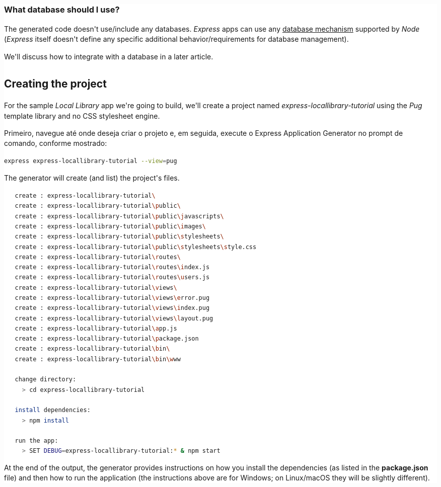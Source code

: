 ### What database should I use?

The generated code doesn't use/include any databases. _Express_ apps can use any [database mechanism](https://expressjs.com/en/guide/database-integration.html) supported by _Node_ (_Express_ itself doesn't define any specific additional behavior/requirements for database management).

We'll discuss how to integrate with a database in a later article.

## Creating the project

For the sample _Local Library_ app we're going to build, we'll create a project named _express-locallibrary-tutorial_ using the _Pug_ template library and no CSS stylesheet engine.

Primeiro, navegue até onde deseja criar o projeto e, em seguida, execute o Express Application Generator no prompt de comando, conforme mostrado:

```bash
express express-locallibrary-tutorial --view=pug
```

The generator will create (and list) the project's files.

```bash
   create : express-locallibrary-tutorial\
   create : express-locallibrary-tutorial\public\
   create : express-locallibrary-tutorial\public\javascripts\
   create : express-locallibrary-tutorial\public\images\
   create : express-locallibrary-tutorial\public\stylesheets\
   create : express-locallibrary-tutorial\public\stylesheets\style.css
   create : express-locallibrary-tutorial\routes\
   create : express-locallibrary-tutorial\routes\index.js
   create : express-locallibrary-tutorial\routes\users.js
   create : express-locallibrary-tutorial\views\
   create : express-locallibrary-tutorial\views\error.pug
   create : express-locallibrary-tutorial\views\index.pug
   create : express-locallibrary-tutorial\views\layout.pug
   create : express-locallibrary-tutorial\app.js
   create : express-locallibrary-tutorial\package.json
   create : express-locallibrary-tutorial\bin\
   create : express-locallibrary-tutorial\bin\www

   change directory:
     > cd express-locallibrary-tutorial

   install dependencies:
     > npm install

   run the app:
     > SET DEBUG=express-locallibrary-tutorial:* & npm start
```

At the end of the output, the generator provides instructions on how you install the dependencies (as listed in the **package.json** file) and then how to run the application (the instructions above are for Windows; on Linux/macOS they will be slightly different).
